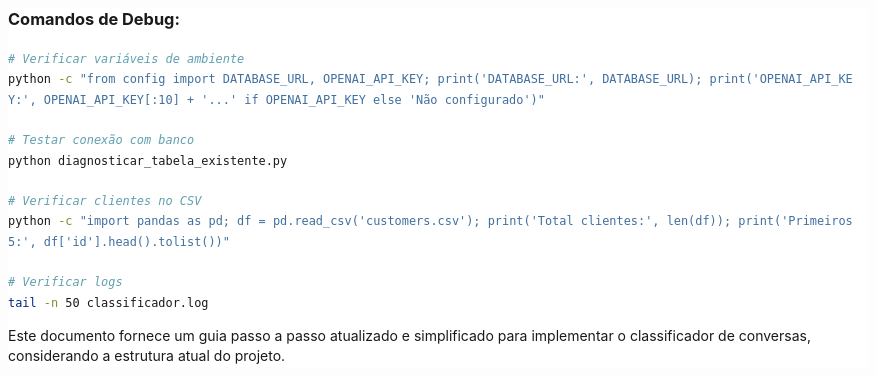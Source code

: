 ### Comandos de Debug:
```bash
# Verificar variáveis de ambiente
python -c "from config import DATABASE_URL, OPENAI_API_KEY; print('DATABASE_URL:', DATABASE_URL); print('OPENAI_API_KEY:', OPENAI_API_KEY[:10] + '...' if OPENAI_API_KEY else 'Não configurado')"

# Testar conexão com banco
python diagnosticar_tabela_existente.py

# Verificar clientes no CSV
python -c "import pandas as pd; df = pd.read_csv('customers.csv'); print('Total clientes:', len(df)); print('Primeiros 5:', df['id'].head().tolist())"

# Verificar logs
tail -n 50 classificador.log
```

Este documento fornece um guia passo a passo atualizado e simplificado para implementar o classificador de conversas, considerando a estrutura atual do projeto. 